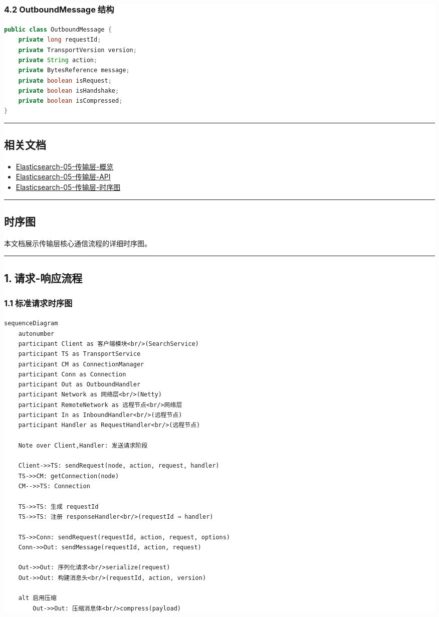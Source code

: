 ### 4.2 OutboundMessage 结构

```java
public class OutboundMessage {
    private long requestId;
    private TransportVersion version;
    private String action;
    private BytesReference message;
    private boolean isRequest;
    private boolean isHandshake;
    private boolean isCompressed;
}
```

---

## 相关文档

- [Elasticsearch-05-传输层-概览](./Elasticsearch-05-传输层-概览.md)
- [Elasticsearch-05-传输层-API](./Elasticsearch-05-传输层-API.md)
- [Elasticsearch-05-传输层-时序图](./Elasticsearch-05-传输层-时序图.md)

---

## 时序图

本文档展示传输层核心通信流程的详细时序图。

---

## 1. 请求-响应流程

### 1.1 标准请求时序图

```mermaid
sequenceDiagram
    autonumber
    participant Client as 客户端模块<br/>(SearchService)
    participant TS as TransportService
    participant CM as ConnectionManager
    participant Conn as Connection
    participant Out as OutboundHandler
    participant Network as 网络层<br/>(Netty)
    participant RemoteNetwork as 远程节点<br/>网络层
    participant In as InboundHandler<br/>(远程节点)
    participant Handler as RequestHandler<br/>(远程节点)

    Note over Client,Handler: 发送请求阶段

    Client->>TS: sendRequest(node, action, request, handler)
    TS->>CM: getConnection(node)
    CM-->>TS: Connection

    TS->>TS: 生成 requestId
    TS->>TS: 注册 responseHandler<br/>(requestId → handler)

    TS->>Conn: sendRequest(requestId, action, request, options)
    Conn->>Out: sendMessage(requestId, action, request)

    Out->>Out: 序列化请求<br/>serialize(request)
    Out->>Out: 构建消息头<br/>(requestId, action, version)

    alt 启用压缩
        Out->>Out: 压缩消息体<br/>compress(payload)
```